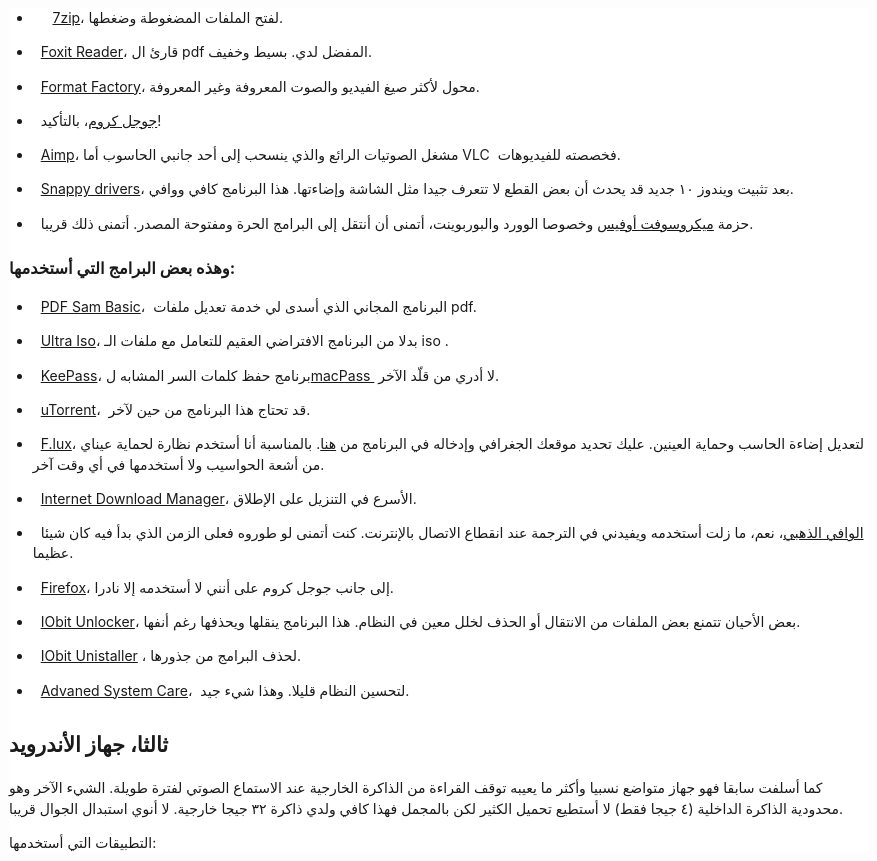 -      [7zip](https://www.7-zip.org/)، لفتح الملفات المضغوطة وضغطها.

-   [Foxit Reader](https://www.foxitsoftware.com/pdf-reader/)، قارئ ال pdf المفضل لدي. بسيط وخفيف.

-   [Format Factory](http://www.pcfreetime.com/formatfactory/index.php?language=en)، محول لأكثر صيغ الفيديو والصوت المعروفة وغير المعروفة.

-   [جوجل كروم](https://www.google.com/chrome/)، بالتأكيد!

-   [Aimp](http://www.aimp.ru/)، مشغل الصوتيات الرائع والذي ينسحب إلى أحد جانبي الحاسوب أما VLC  فخصصته للفيديوهات.

-   [Snappy drivers](https://sdi-tool.org/)، بعد تثبيت ويندوز ١٠ جديد قد يحدث أن بعض القطع لا تتعرف جيدا مثل الشاشة وإضاءتها. هذا البرنامج كافي ووافي.

-   حزمة [ميكروسوفت أوفيس](https://www.office.com/) وخصوصا الوورد والبوربوينت، أتمنى أن أنتقل إلى البرامج الحرة ومفتوحة المصدر. أتمنى ذلك قريبا.

### وهذه بعض البرامج التي أستخدمها:

-   [PDF Sam Basic](https://pdfsam.org/download-pdfsam-basic/)،  البرنامج المجاني الذي أسدى لي خدمة تعديل ملفات pdf.

-   [Ultra Iso](https://www.ultraiso.com/)، بدلا من البرنامج الافتراضي العقيم للتعامل مع ملفات الـ iso .

-   [KeePass](https://keepass.info/)، برنامج حفظ كلمات السر المشابه ل[macPass ](https://macpassapp.org/) لا أدري من قلّد الآخر.

-   [uTorrent](https://www.utorrent.com/)،  قد تحتاج هذا البرنامج من حين لآخر.

-   [F.lux](https://justgetflux.com/)، لتعديل إضاءة الحاسب وحماية العينين. عليك تحديد موقعك الجغرافي وإدخاله في البرنامج من [هنا](https://justgetflux.com/map.html). بالمناسبة أنا أستخدم نظارة لحماية عيناي من أشعة الحواسيب ولا أستخدمها في أي وقت آخر.

-   [Internet Download Manager](https://www.internetdownloadmanager.com/)، الأسرع في التنزيل على الإطلاق.

-   [الوافي الذهبي](http://www.atasoft.com/documents/147.html)، نعم، ما زلت أستخدمه ويفيدني في الترجمة عند انقطاع الاتصال بالإنترنت. كنت أتمنى لو طوروه فعلى الزمن الذي بدأ فيه كان شيئا عظيما.

-   [Firefox](https://www.mozilla.org/ar/firefox/)، إلى جانب جوجل كروم على أنني لا أستخدمه إلا نادرا.

-   [IObit Unlocker](https://www.iobit.com/en/iobit-unlocker.php)، بعض الأحيان تتمنع بعض الملفات من الانتقال أو الحذف لخلل معين في النظام. هذا البرنامج ينقلها ويحذفها رغم أنفها.

-   [IObit Unistaller](https://www.iobit.com/en/advanceduninstaller.php) ، لحذف البرامج من جذورها.

-   [Advaned System Care](https://www.iobit.com/en/advancedsystemcarefree.php)،  لتحسين النظام قليلا. وهذا شيء جيد.

ثالثا، جهاز الأندرويد
---------------------

كما أسلفت سابقا فهو جهاز متواضع نسبيا وأكثر ما يعيبه توقف القراءة من الذاكرة الخارجية عند الاستماع الصوتي لفترة طويلة. الشيء الآخر وهو محدودية الذاكرة الداخلية (٤ جيجا فقط) لا أستطيع تحميل الكثير لكن بالمجمل فهذا كافي ولدي ذاكرة ٣٢ جيجا خارجية. لا أنوي استبدال الجوال قريبا.

التطبيقات التي أستخدمها:
